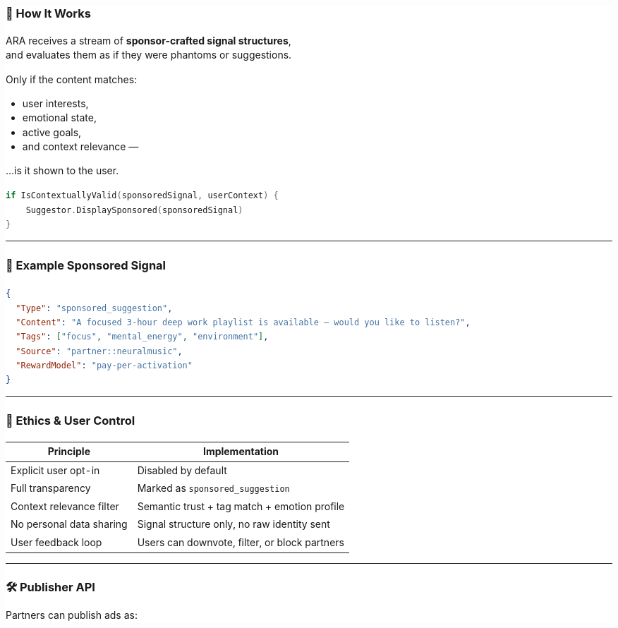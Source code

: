 ### 🧠 How It Works

ARA receives a stream of **sponsor-crafted signal structures**,  
and evaluates them as if they were phantoms or suggestions.

Only if the content matches:

- user interests,
- emotional state,
- active goals,
- and context relevance —

…is it shown to the user.

```go
if IsContextuallyValid(sponsoredSignal, userContext) {
    Suggestor.DisplaySponsored(sponsoredSignal)
}
````

---

### 🧩 Example Sponsored Signal

```json
{
  "Type": "sponsored_suggestion",
  "Content": "A focused 3-hour deep work playlist is available — would you like to listen?",
  "Tags": ["focus", "mental_energy", "environment"],
  "Source": "partner::neuralmusic",
  "RewardModel": "pay-per-activation"
}
```

---

### 🔐 Ethics & User Control

| Principle                | Implementation                                |
| ------------------------ | --------------------------------------------- |
| Explicit user opt-in     | Disabled by default                           |
| Full transparency        | Marked as `sponsored_suggestion`              |
| Context relevance filter | Semantic trust + tag match + emotion profile  |
| No personal data sharing | Signal structure only, no raw identity sent   |
| User feedback loop       | Users can downvote, filter, or block partners |

---

### 🛠 Publisher API

Partners can publish ads as:
